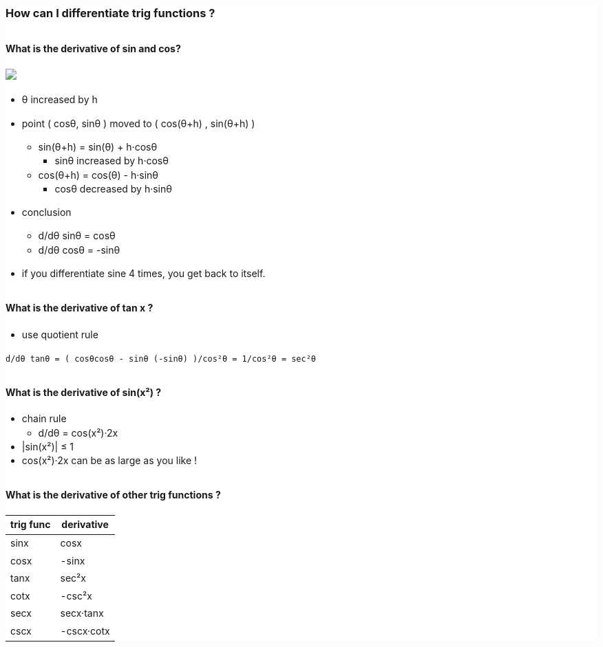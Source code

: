 ### How can I differentiate trig functions ?


<h2 id="b37e55706290135b7a2ee3d866b5858c"></h2>


#### What is the derivative of sin and cos?

![](../imgs/calculusone_derivative_sin_cos.png)

 - θ increased by h 
 - point ( cosθ, sinθ ) moved to ( cos(θ+h) , sin(θ+h) )
    - sin(θ+h) = sin(θ) + h·cosθ
        - sinθ increased by h·cosθ 
    - cos(θ+h) = cos(θ) - h·sinθ
        - cosθ decreased by h·sinθ
 - conclusion
    - d/dθ sinθ = cosθ
    - d/dθ cosθ = -sinθ

 - if you differentiate sine  4 times, you get back to itself.  


<h2 id="15e9049322f847921aec14fca99d40e3"></h2>


#### What is the derivative of tan x ?

 - use quotient rule

```
d/dθ tanθ = ( cosθcosθ - sinθ (-sinθ) )/cos²θ = 1/cos²θ = sec²θ
```

<h2 id="5b3f3e4bd81e2f7e6e71c5ea9fc8a024"></h2>


#### What is the derivative of sin(x²) ?

 - chain rule
    - d/dθ = cos(x²)·2x 
 - |sin(x²)| ≤ 1
 - cos(x²)·2x can be as large as you like !

<h2 id="31210310e2f1c1dbdf248f691b4948c9"></h2>


#### What is the derivative of other trig functions ?

trig func | derivative
--- | ---
sinx | cosx
cosx | -sinx
tanx | sec²x
cotx | -csc²x
secx | secx·tanx
cscx | -cscx·cotx
